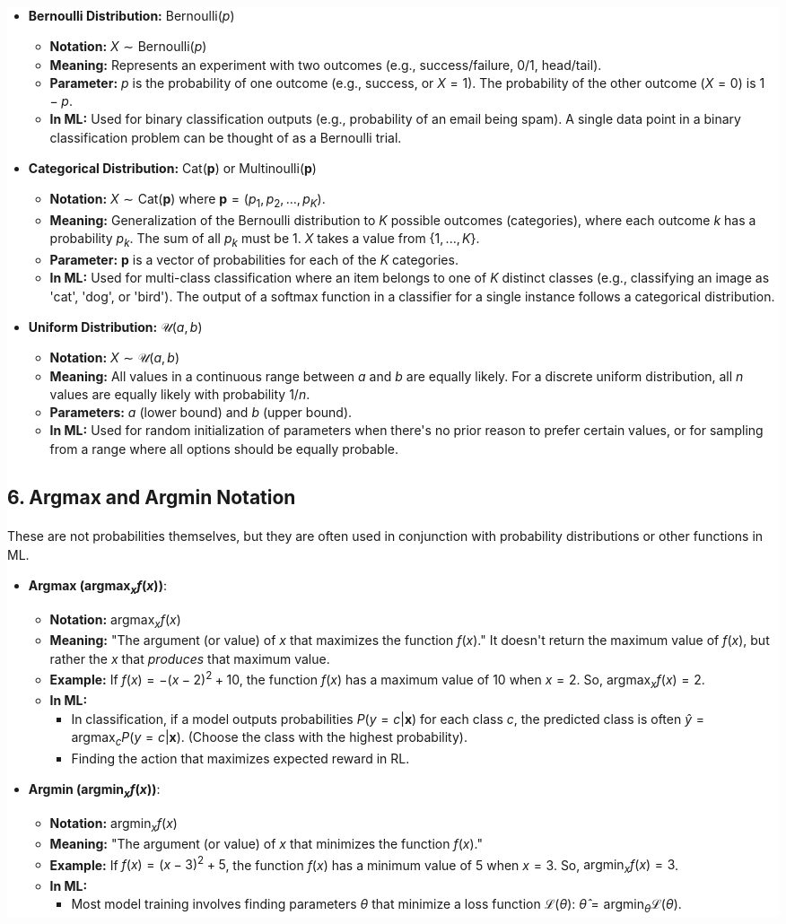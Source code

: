 *   **Bernoulli Distribution:** $\text{Bernoulli}(p)$
    *   **Notation:** $X \sim \text{Bernoulli}(p)$
    *   **Meaning:** Represents an experiment with two outcomes (e.g., success/failure, 0/1, head/tail).
    *   **Parameter:** $p$ is the probability of one outcome (e.g., success, or $X=1$). The probability of the other outcome ($X=0$) is $1-p$.
    *   **In ML:** Used for binary classification outputs (e.g., probability of an email being spam). A single data point in a binary classification problem can be thought of as a Bernoulli trial.

*   **Categorical Distribution:** $\text{Cat}(\mathbf{p})$ or $\text{Multinoulli}(\mathbf{p})$
    *   **Notation:** $X \sim \text{Cat}(\mathbf{p})$ where $\mathbf{p} = (p_1, p_2, \ldots, p_K)$.
    *   **Meaning:** Generalization of the Bernoulli distribution to $K$ possible outcomes (categories), where each outcome $k$ has a probability $p_k$. The sum of all $p_k$ must be 1. $X$ takes a value from $\{1, ..., K\}$.
    *   **Parameter:** $\mathbf{p}$ is a vector of probabilities for each of the $K$ categories.
    *   **In ML:** Used for multi-class classification where an item belongs to one of $K$ distinct classes (e.g., classifying an image as 'cat', 'dog', or 'bird'). The output of a softmax function in a classifier for a single instance follows a categorical distribution.

*   **Uniform Distribution:** $\mathcal{U}(a, b)$
    *   **Notation:** $X \sim \mathcal{U}(a, b)$
    *   **Meaning:** All values in a continuous range between $a$ and $b$ are equally likely. For a discrete uniform distribution, all $n$ values are equally likely with probability $1/n$.
    *   **Parameters:** $a$ (lower bound) and $b$ (upper bound).
    *   **In ML:** Used for random initialization of parameters when there's no prior reason to prefer certain values, or for sampling from a range where all options should be equally probable.

## 6. Argmax and Argmin Notation

These are not probabilities themselves, but they are often used in conjunction with probability distributions or other functions in ML.

*   **Argmax ($\text{argmax}_x f(x)$)**:
    *   **Notation:** $\text{argmax}_x f(x)$
    *   **Meaning:** "The argument (or value) of $x$ that maximizes the function $f(x)$." It doesn't return the maximum value of $f(x)$, but rather the $x$ that *produces* that maximum value.
    *   **Example:** If $f(x) = -(x-2)^2 + 10$, the function $f(x)$ has a maximum value of 10 when $x=2$. So, $\text{argmax}_x f(x) = 2$.
    *   **In ML:**
        *   In classification, if a model outputs probabilities $P(y=c|\mathbf{x})$ for each class $c$, the predicted class is often $\hat{y} = \text{argmax}_c P(y=c|\mathbf{x})$. (Choose the class with the highest probability).
        *   Finding the action that maximizes expected reward in RL.

*   **Argmin ($\text{argmin}_x f(x)$)**:
    *   **Notation:** $\text{argmin}_x f(x)$
    *   **Meaning:** "The argument (or value) of $x$ that minimizes the function $f(x)$."
    *   **Example:** If $f(x) = (x-3)^2 + 5$, the function $f(x)$ has a minimum value of 5 when $x=3$. So, $\text{argmin}_x f(x) = 3$.
    *   **In ML:**
        *   Most model training involves finding parameters $\theta$ that minimize a loss function $\mathcal{L}(\theta)$: $\hat{\theta} = \text{argmin}_\theta \mathcal{L}(\theta)$.
